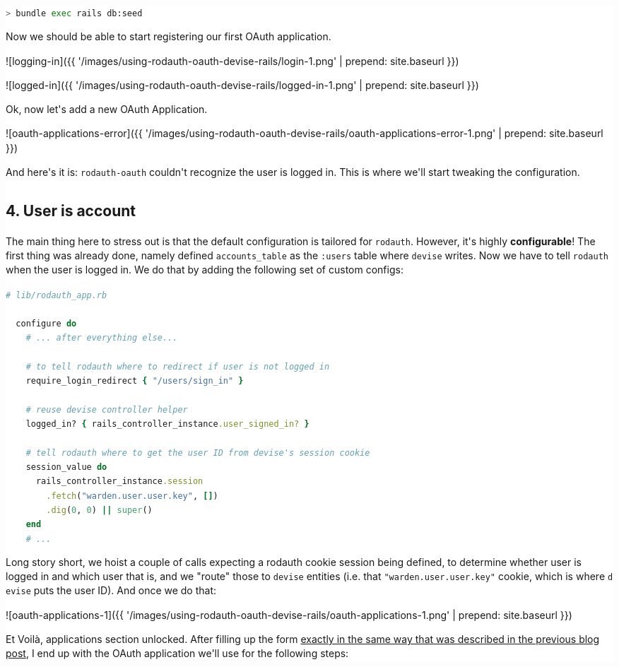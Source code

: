 ```bash
> bundle exec rails db:seed
```

Now we should be able to start registering our first OAuth application.

![logging-in]({{ '/images/using-rodauth-oauth-devise-rails/login-1.png' | prepend: site.baseurl }})

![logged-in]({{ '/images/using-rodauth-oauth-devise-rails/logged-in-1.png' | prepend: site.baseurl }})

Ok, now let's add a new OAuth Application.

![oauth-applications-error]({{ '/images/using-rodauth-oauth-devise-rails/oauth-applications-error-1.png' | prepend: site.baseurl }})

And here's it is: `rodauth-oauth` couldn't recognize the user is logged in. This is where we'll start tweaking the configuration.

## 4. User is account

The main thing here to stress out is that the default configuration is tailored for `rodauth`. However, it's highly **configurable**! The first thing was already done, namely defined `accounts_table` as the `:users` table where `devise` writes. Now we have to tell `rodauth` when the user is logged in. We do that by adding the following set of custom configs:

```ruby
# lib/rodauth_app.rb

  configure do
    # ... after everything else...

    # to tell rodauth where to redirect if user is not logged in
    require_login_redirect { "/users/sign_in" }

    # reuse devise controller helper
    logged_in? { rails_controller_instance.user_signed_in? }

    # tell rodauth where to get the user ID from devise's session cookie
    session_value do
      rails_controller_instance.session
        .fetch("warden.user.user.key", [])
        .dig(0, 0) || super()
    end
    # ...
```

Long story short, we hoist a couple of calls expecting a rodauth cookie session being defined, to determine whether user is logged in and which user that is, and we "route" those to `devise` entities (i.e. that `"warden.user.user.key"` cookie, which is where `devise` puts the user ID). And once we do that:

![oauth-applications-1]({{ '/images/using-rodauth-oauth-devise-rails/oauth-applications-1.png' | prepend: site.baseurl }})

Et Voilà, applications section unlocked. After filling up the form [exactly in the same way that was described in the previous blog post](https://honeyryderchuck.gitlab.io/httpx/2021/03/15/oidc-provider-on-rails-using-rodauth-oauth.html), I end up with the OAuth application we'll use for the following steps:
